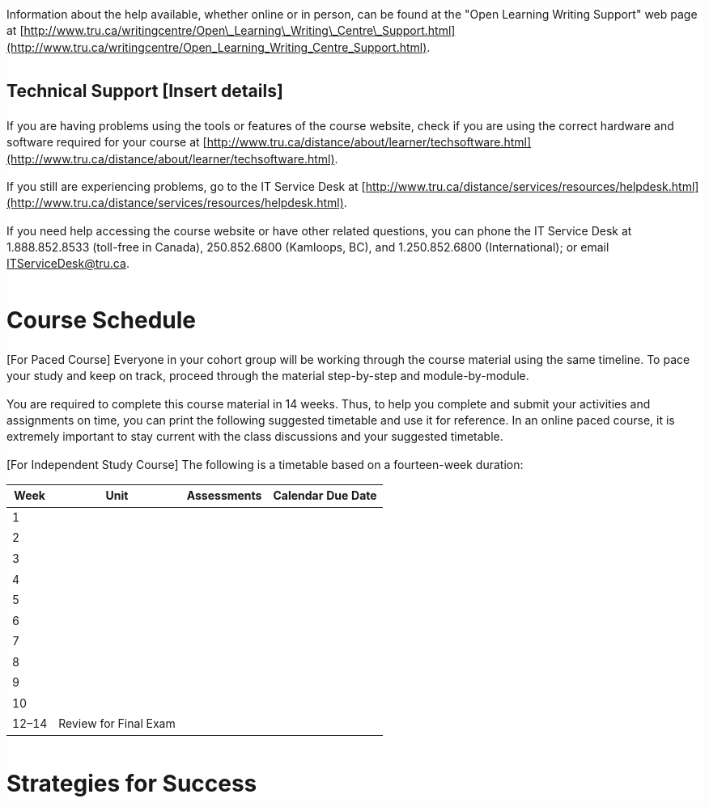 Information about the help available, whether online or in person, can be found at the "Open Learning Writing Support" web page at [http://www.tru.ca/writingcentre/Open\_Learning\_Writing\_Centre\_Support.html](http://www.tru.ca/writingcentre/Open_Learning_Writing_Centre_Support.html).

## Technical Support [Insert details]

If you are having problems using the tools or features of the course website, check if you are using the correct hardware and software required for your course at [http://www.tru.ca/distance/about/learner/techsoftware.html](http://www.tru.ca/distance/about/learner/techsoftware.html).

If you still are experiencing problems, go to the IT Service Desk at [http://www.tru.ca/distance/services/resources/helpdesk.html](http://www.tru.ca/distance/services/resources/helpdesk.html).

If you need help accessing the course website or have other related questions, you can phone the IT Service Desk at 1.888.852.8533 (toll-free in Canada), 250.852.6800 (Kamloops, BC), and 1.250.852.6800 (International); or email [ITServiceDesk@tru.ca](mailto:ITServiceDesk@tru.ca).

# Course Schedule

[For Paced Course] Everyone in your cohort group will be working through the course material using the same timeline. To pace your study and keep on track, proceed through the material step-by-step and module-by-module.

You are required to complete this course material in 14 weeks. Thus, to help you complete and submit your activities and assignments on time, you can print the following suggested timetable and use it for reference. In an online paced course, it is extremely important to stay current with the class discussions and your suggested timetable.

[For Independent Study Course] The following is a timetable based on a fourteen-week duration:

| **Week** | **Unit** | **Assessments** | **Calendar Due Date** |
| --- | --- | --- | --- |
| 1 |   |   |   |
| 2 |   |   |   |
| 3 |   |   |   |
| 4 |   |   |   |
| 5 |   |   |   |
| 6 |   |   |   |
| 7 |   |   |   |
| 8 |   |   |   |
| 9 |   |   |   |
| 10 |   |   |   |
| 12–14 | Review for Final Exam |   |

# Strategies for Success
